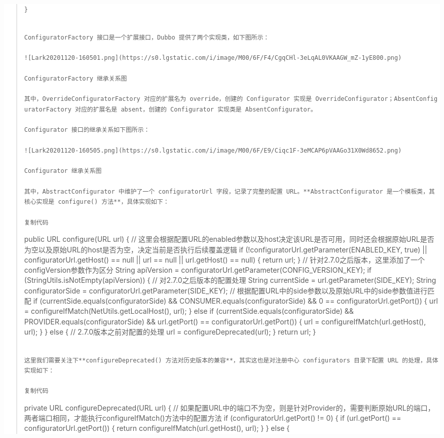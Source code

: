 >     }
> ```
>
> ConfiguratorFactory 接口是一个扩展接口，Dubbo 提供了两个实现类，如下图所示：
>
> ![Lark20201120-160501.png](https://s0.lgstatic.com/i/image/M00/6F/F4/CgqCHl-3eLqAL0VKAAGW_mZ-1yE800.png)
>
> ConfiguratorFactory 继承关系图
>
> 其中，OverrideConfiguratorFactory 对应的扩展名为 override，创建的 Configurator 实现是 OverrideConfigurator；AbsentConfiguratorFactory 对应的扩展名是 absent，创建的 Configurator 实现类是 AbsentConfigurator。
>
> Configurator 接口的继承关系如下图所示：
>
> ![Lark20201120-160505.png](https://s0.lgstatic.com/i/image/M00/6F/E9/Ciqc1F-3eMCAP6pVAAGo31X0Wd8652.png)
>
> Configurator 继承关系图
>
> 其中，AbstractConfigurator 中维护了一个 configuratorUrl 字段，记录了完整的配置 URL。**AbstractConfigurator 是一个模板类，其核心实现是 configure() 方法**，具体实现如下：
>
> 复制代码
>
> ```
> public URL configure(URL url) {
>     // 这里会根据配置URL的enabled参数以及host决定该URL是否可用，同时还会根据原始URL是否为空以及原始URL的host是否为空，决定当前是否执行后续覆盖逻辑
>     if (!configuratorUrl.getParameter(ENABLED_KEY, true) || configuratorUrl.getHost() == null || url == null || url.getHost() == null) {
>         return url;
>     }
>     // 针对2.7.0之后版本，这里添加了一个configVersion参数作为区分
>     String apiVersion = configuratorUrl.getParameter(CONFIG_VERSION_KEY);
>     if (StringUtils.isNotEmpty(apiVersion)) { // 对2.7.0之后版本的配置处理
>         String currentSide = url.getParameter(SIDE_KEY);
>         String configuratorSide = configuratorUrl.getParameter(SIDE_KEY);
>         // 根据配置URL中的side参数以及原始URL中的side参数值进行匹配
>         if (currentSide.equals(configuratorSide) && CONSUMER.equals(configuratorSide) && 0 == configuratorUrl.getPort()) {
>             url = configureIfMatch(NetUtils.getLocalHost(), url);
>         } else if (currentSide.equals(configuratorSide) && PROVIDER.equals(configuratorSide) && url.getPort() == configuratorUrl.getPort()) {
>             url = configureIfMatch(url.getHost(), url);
>         }
>     } else { // 2.7.0版本之前对配置的处理
>         url = configureDeprecated(url);
>     }
>     return url;
> }
> ```
>
> 这里我们需要关注下**configureDeprecated() 方法对历史版本的兼容**，其实这也是对注册中心 configurators 目录下配置 URL 的处理，具体实现如下：
>
> 复制代码
>
> ```
> private URL configureDeprecated(URL url) {
>     // 如果配置URL中的端口不为空，则是针对Provider的，需要判断原始URL的端口，两者端口相同，才能执行configureIfMatch()方法中的配置方法
>     if (configuratorUrl.getPort() != 0) {
>         if (url.getPort() == configuratorUrl.getPort()) {
>             return configureIfMatch(url.getHost(), url);
>         }
>     } else {
